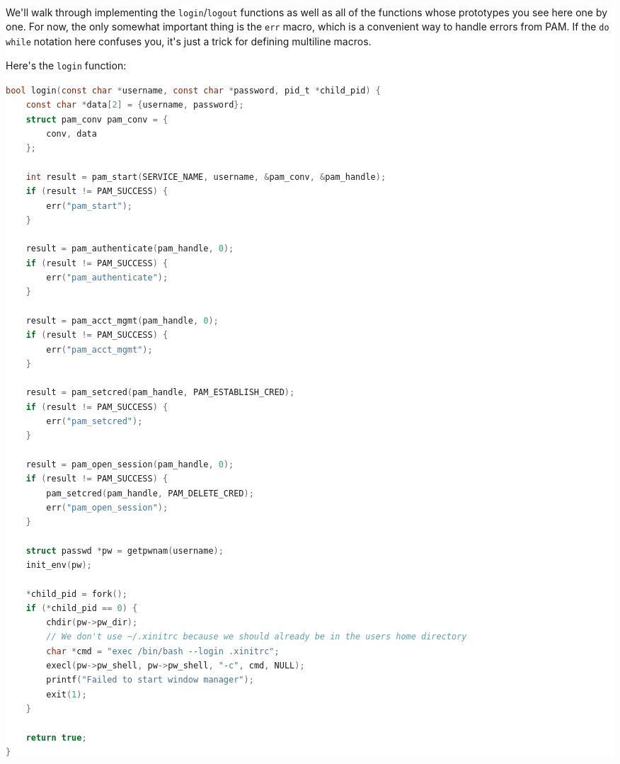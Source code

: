 We'll walk through implementing the `login`/`logout` functions as well as all of the functions whose prototypes you see here one by one. For now, the only somewhat important thing is the `err` macro, which is a convenient way to handle errors from PAM. If the `do while` notation here confuses you, it's just a trick for defining multiline macros.

Here's the `login` function:

``` c pam.c
bool login(const char *username, const char *password, pid_t *child_pid) {
    const char *data[2] = {username, password};
    struct pam_conv pam_conv = {
        conv, data
    };

    int result = pam_start(SERVICE_NAME, username, &pam_conv, &pam_handle);
    if (result != PAM_SUCCESS) {
        err("pam_start");
    }

    result = pam_authenticate(pam_handle, 0);
    if (result != PAM_SUCCESS) {
        err("pam_authenticate");
    }

    result = pam_acct_mgmt(pam_handle, 0);
    if (result != PAM_SUCCESS) {
        err("pam_acct_mgmt");
    }

    result = pam_setcred(pam_handle, PAM_ESTABLISH_CRED);
    if (result != PAM_SUCCESS) {
        err("pam_setcred");
    }

    result = pam_open_session(pam_handle, 0);
    if (result != PAM_SUCCESS) {
        pam_setcred(pam_handle, PAM_DELETE_CRED);
        err("pam_open_session");
    }

    struct passwd *pw = getpwnam(username);
    init_env(pw);

    *child_pid = fork();
    if (*child_pid == 0) {
        chdir(pw->pw_dir);
        // We don't use ~/.xinitrc because we should already be in the users home directory
        char *cmd = "exec /bin/bash --login .xinitrc";
        execl(pw->pw_shell, pw->pw_shell, "-c", cmd, NULL);
        printf("Failed to start window manager");
        exit(1);
    }

    return true;
}
```
